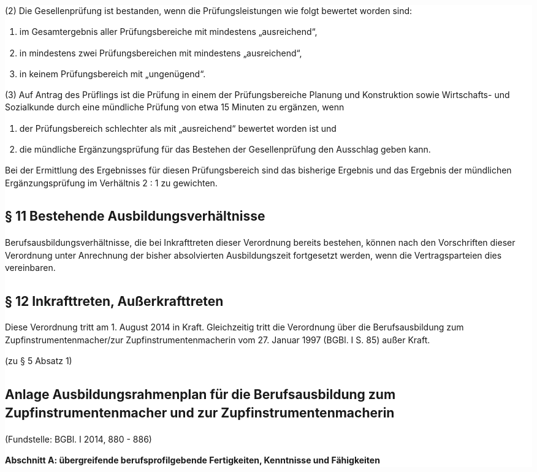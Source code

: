 (2) Die Gesellenprüfung ist bestanden, wenn die Prüfungsleistungen wie
folgt bewertet worden sind:

1.  im Gesamtergebnis aller Prüfungsbereiche mit mindestens „ausreichend“,


2.  in mindestens zwei Prüfungsbereichen mit mindestens „ausreichend“,


3.  in keinem Prüfungsbereich mit „ungenügend“.




(3) Auf Antrag des Prüflings ist die Prüfung in einem der
Prüfungsbereiche Planung und Konstruktion sowie Wirtschafts- und
Sozialkunde durch eine mündliche Prüfung von etwa 15 Minuten zu
ergänzen, wenn

1.  der Prüfungsbereich schlechter als mit „ausreichend“ bewertet worden
    ist und


2.  die mündliche Ergänzungsprüfung für das Bestehen der Gesellenprüfung
    den Ausschlag geben kann.



Bei der Ermittlung des Ergebnisses für diesen Prüfungsbereich sind das
bisherige Ergebnis und das Ergebnis der mündlichen Ergänzungsprüfung
im Verhältnis 2 : 1 zu gewichten.


## § 11 Bestehende Ausbildungsverhältnisse

Berufsausbildungsverhältnisse, die bei Inkrafttreten dieser Verordnung
bereits bestehen, können nach den Vorschriften dieser Verordnung unter
Anrechnung der bisher absolvierten Ausbildungszeit fortgesetzt werden,
wenn die Vertragsparteien dies vereinbaren.


## § 12 Inkrafttreten, Außerkrafttreten

Diese Verordnung tritt am 1. August 2014 in Kraft. Gleichzeitig tritt
die Verordnung über die Berufsausbildung zum
Zupfinstrumentenmacher/zur Zupfinstrumentenmacherin vom 27. Januar
1997 (BGBl. I S. 85) außer Kraft.

(zu § 5 Absatz 1)

## Anlage Ausbildungsrahmenplan für die Berufsausbildung zum Zupfinstrumentenmacher und zur Zupfinstrumentenmacherin

(Fundstelle: BGBl. I 2014, 880 - 886)



**Abschnitt A: übergreifende berufsprofilgebende Fertigkeiten,
Kenntnisse und Fähigkeiten**
##
